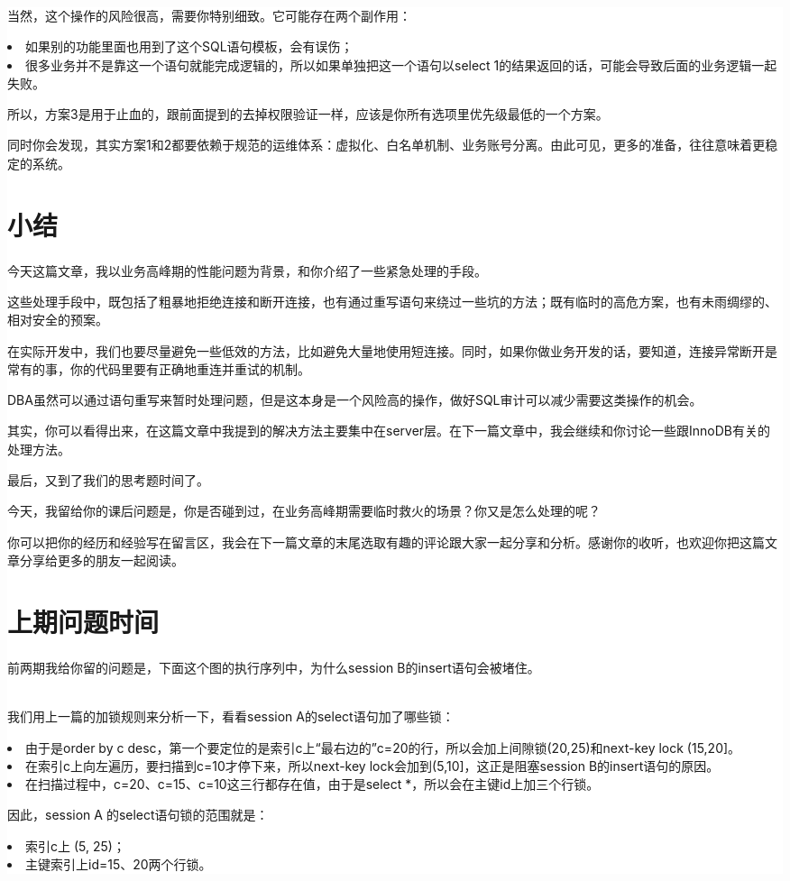 当然，这个操作的风险很高，需要你特别细致。它可能存在两个副作用：

<li>
如果别的功能里面也用到了这个SQL语句模板，会有误伤；
</li>
<li>
很多业务并不是靠这一个语句就能完成逻辑的，所以如果单独把这一个语句以select 1的结果返回的话，可能会导致后面的业务逻辑一起失败。
</li>

所以，方案3是用于止血的，跟前面提到的去掉权限验证一样，应该是你所有选项里优先级最低的一个方案。

同时你会发现，其实方案1和2都要依赖于规范的运维体系：虚拟化、白名单机制、业务账号分离。由此可见，更多的准备，往往意味着更稳定的系统。

# 小结

今天这篇文章，我以业务高峰期的性能问题为背景，和你介绍了一些紧急处理的手段。

这些处理手段中，既包括了粗暴地拒绝连接和断开连接，也有通过重写语句来绕过一些坑的方法；既有临时的高危方案，也有未雨绸缪的、相对安全的预案。

在实际开发中，我们也要尽量避免一些低效的方法，比如避免大量地使用短连接。同时，如果你做业务开发的话，要知道，连接异常断开是常有的事，你的代码里要有正确地重连并重试的机制。

DBA虽然可以通过语句重写来暂时处理问题，但是这本身是一个风险高的操作，做好SQL审计可以减少需要这类操作的机会。

其实，你可以看得出来，在这篇文章中我提到的解决方法主要集中在server层。在下一篇文章中，我会继续和你讨论一些跟InnoDB有关的处理方法。

最后，又到了我们的思考题时间了。

今天，我留给你的课后问题是，你是否碰到过，在业务高峰期需要临时救火的场景？你又是怎么处理的呢？

你可以把你的经历和经验写在留言区，我会在下一篇文章的末尾选取有趣的评论跟大家一起分享和分析。感谢你的收听，也欢迎你把这篇文章分享给更多的朋友一起阅读。

# 上期问题时间

前两期我给你留的问题是，下面这个图的执行序列中，为什么session B的insert语句会被堵住。

<img src="https://static001.geekbang.org/resource/image/3a/1e/3a7578e104612a188a2d574eaa3bd81e.png" alt=""><br>
我们用上一篇的加锁规则来分析一下，看看session A的select语句加了哪些锁：

<li>
由于是order by c desc，第一个要定位的是索引c上“最右边的”c=20的行，所以会加上间隙锁(20,25)和next-key lock (15,20]。
</li>
<li>
在索引c上向左遍历，要扫描到c=10才停下来，所以next-key lock会加到(5,10]，这正是阻塞session B的insert语句的原因。
</li>
<li>
在扫描过程中，c=20、c=15、c=10这三行都存在值，由于是select *，所以会在主键id上加三个行锁。
</li>

因此，session A 的select语句锁的范围就是：

<li>
索引c上 (5, 25)；
</li>
<li>
主键索引上id=15、20两个行锁。
</li>
